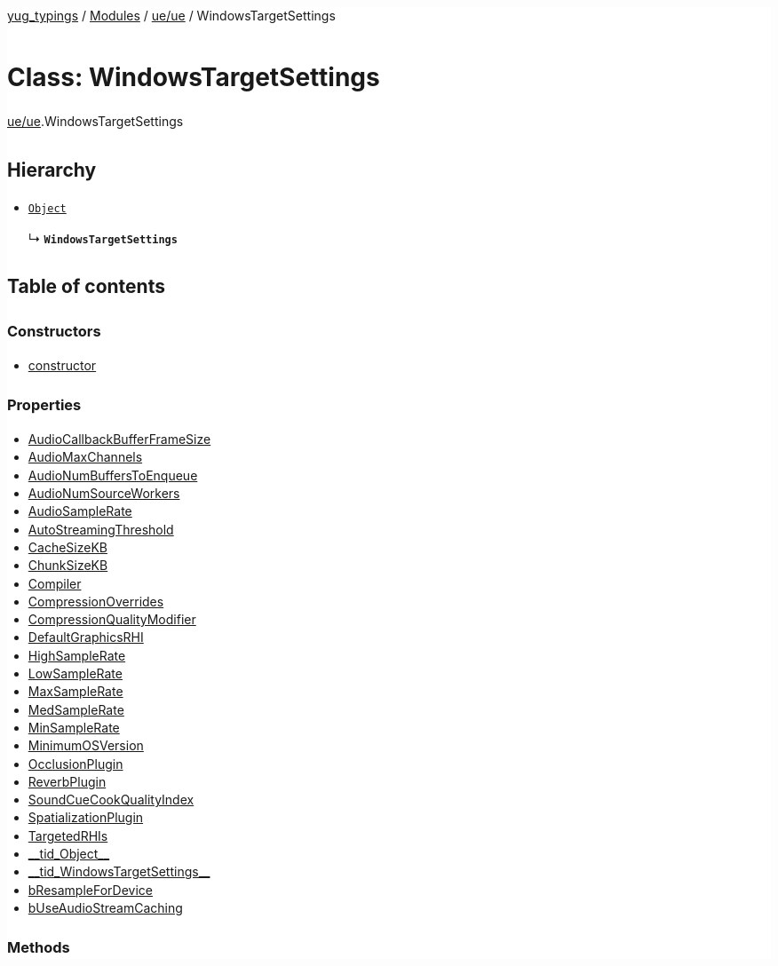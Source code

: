 [yug_typings](../README.md) / [Modules](../modules.md) / [ue/ue](../modules/ue_ue.md) / WindowsTargetSettings

# Class: WindowsTargetSettings

[ue/ue](../modules/ue_ue.md).WindowsTargetSettings

## Hierarchy

- [`Object`](ue_ue.Object.md)

  ↳ **`WindowsTargetSettings`**

## Table of contents

### Constructors

- [constructor](ue_ue.WindowsTargetSettings.md#constructor)

### Properties

- [AudioCallbackBufferFrameSize](ue_ue.WindowsTargetSettings.md#audiocallbackbufferframesize)
- [AudioMaxChannels](ue_ue.WindowsTargetSettings.md#audiomaxchannels)
- [AudioNumBuffersToEnqueue](ue_ue.WindowsTargetSettings.md#audionumbufferstoenqueue)
- [AudioNumSourceWorkers](ue_ue.WindowsTargetSettings.md#audionumsourceworkers)
- [AudioSampleRate](ue_ue.WindowsTargetSettings.md#audiosamplerate)
- [AutoStreamingThreshold](ue_ue.WindowsTargetSettings.md#autostreamingthreshold)
- [CacheSizeKB](ue_ue.WindowsTargetSettings.md#cachesizekb)
- [ChunkSizeKB](ue_ue.WindowsTargetSettings.md#chunksizekb)
- [Compiler](ue_ue.WindowsTargetSettings.md#compiler)
- [CompressionOverrides](ue_ue.WindowsTargetSettings.md#compressionoverrides)
- [CompressionQualityModifier](ue_ue.WindowsTargetSettings.md#compressionqualitymodifier)
- [DefaultGraphicsRHI](ue_ue.WindowsTargetSettings.md#defaultgraphicsrhi)
- [HighSampleRate](ue_ue.WindowsTargetSettings.md#highsamplerate)
- [LowSampleRate](ue_ue.WindowsTargetSettings.md#lowsamplerate)
- [MaxSampleRate](ue_ue.WindowsTargetSettings.md#maxsamplerate)
- [MedSampleRate](ue_ue.WindowsTargetSettings.md#medsamplerate)
- [MinSampleRate](ue_ue.WindowsTargetSettings.md#minsamplerate)
- [MinimumOSVersion](ue_ue.WindowsTargetSettings.md#minimumosversion)
- [OcclusionPlugin](ue_ue.WindowsTargetSettings.md#occlusionplugin)
- [ReverbPlugin](ue_ue.WindowsTargetSettings.md#reverbplugin)
- [SoundCueCookQualityIndex](ue_ue.WindowsTargetSettings.md#soundcuecookqualityindex)
- [SpatializationPlugin](ue_ue.WindowsTargetSettings.md#spatializationplugin)
- [TargetedRHIs](ue_ue.WindowsTargetSettings.md#targetedrhis)
- [\_\_tid\_Object\_\_](ue_ue.WindowsTargetSettings.md#__tid_object__)
- [\_\_tid\_WindowsTargetSettings\_\_](ue_ue.WindowsTargetSettings.md#__tid_windowstargetsettings__)
- [bResampleForDevice](ue_ue.WindowsTargetSettings.md#bresamplefordevice)
- [bUseAudioStreamCaching](ue_ue.WindowsTargetSettings.md#buseaudiostreamcaching)

### Methods
